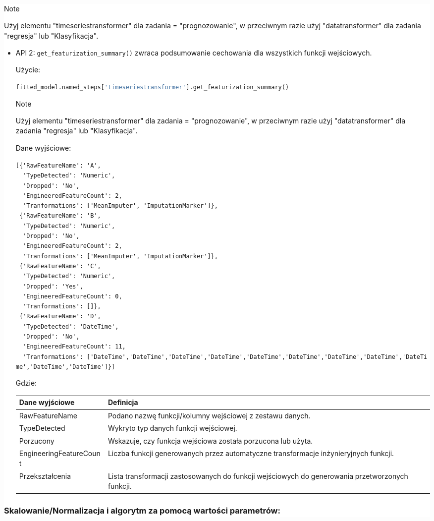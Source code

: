   >[!Note]
  >Użyj elementu "timeseriestransformer" dla zadania = "prognozowanie", w przeciwnym razie użyj "datatransformer" dla zadania "regresja" lub "Klasyfikacja".

+ API 2: `get_featurization_summary()` zwraca podsumowanie cechowania dla wszystkich funkcji wejściowych.

  Użycie:
  ```python
  fitted_model.named_steps['timeseriestransformer'].get_featurization_summary()
  ```

  >[!Note]
  >Użyj elementu "timeseriestransformer" dla zadania = "prognozowanie", w przeciwnym razie użyj "datatransformer" dla zadania "regresja" lub "Klasyfikacja".

  Dane wyjściowe:
  ```
  [{'RawFeatureName': 'A',
    'TypeDetected': 'Numeric',
    'Dropped': 'No',
    'EngineeredFeatureCount': 2,
    'Tranformations': ['MeanImputer', 'ImputationMarker']},
   {'RawFeatureName': 'B',
    'TypeDetected': 'Numeric',
    'Dropped': 'No',
    'EngineeredFeatureCount': 2,
    'Tranformations': ['MeanImputer', 'ImputationMarker']},
   {'RawFeatureName': 'C',
    'TypeDetected': 'Numeric',
    'Dropped': 'Yes',
    'EngineeredFeatureCount': 0,
    'Tranformations': []},
   {'RawFeatureName': 'D',
    'TypeDetected': 'DateTime',
    'Dropped': 'No',
    'EngineeredFeatureCount': 11,
    'Tranformations': ['DateTime','DateTime','DateTime','DateTime','DateTime','DateTime','DateTime','DateTime','DateTime','DateTime','DateTime']}]
  ```

   Gdzie:

   |Dane wyjściowe|Definicja|
   |----|--------|
   |RawFeatureName|Podano nazwę funkcji/kolumny wejściowej z zestawu danych.|
   |TypeDetected|Wykryto typ danych funkcji wejściowej.|
   |Porzucony|Wskazuje, czy funkcja wejściowa została porzucona lub użyta.|
   |EngineeringFeatureCount|Liczba funkcji generowanych przez automatyczne transformacje inżynieryjnych funkcji.|
   |Przekształcenia|Lista transformacji zastosowanych do funkcji wejściowych do generowania przetworzonych funkcji.|
### <a name="scalingnormalization-and-algorithm-with-hyperparameter-values"></a>Skalowanie/Normalizacja i algorytm za pomocą wartości parametrów:
